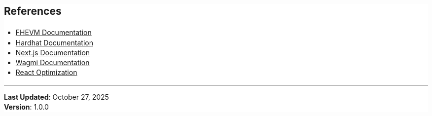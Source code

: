 ## References

- [FHEVM Documentation](https://docs.zama.ai/fhevm)
- [Hardhat Documentation](https://hardhat.org/docs)
- [Next.js Documentation](https://nextjs.org/docs)
- [Wagmi Documentation](https://wagmi.sh)
- [React Optimization](https://react.dev/reference/react/memo)

---

**Last Updated**: October 27, 2025  
**Version**: 1.0.0
